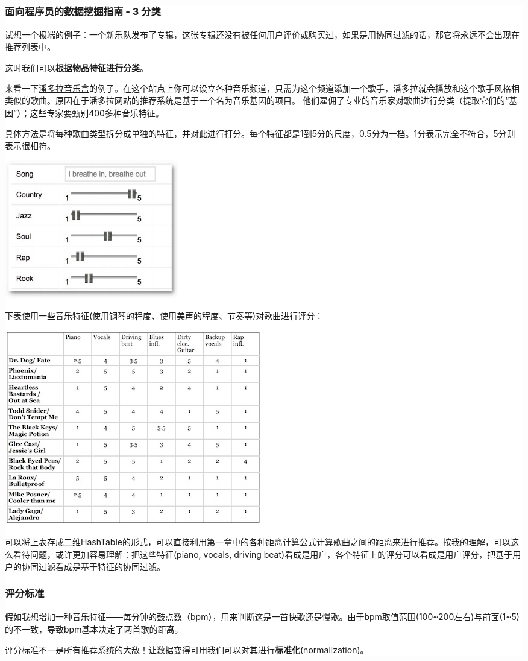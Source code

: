 ### **面向程序员的数据挖掘指南 - 3 分类**

试想一个极端的例子：一个新乐队发布了专辑，这张专辑还没有被任何用户评价或购买过，如果是用协同过滤的话，那它将永远不会出现在推荐列表中。

这时我们可以**根据物品特征进行分类**。

来看一下[潘多拉音乐盒](http://www.pandora.com/newpandora)的例子。在这个站点上你可以设立各种音乐频道，只需为这个频道添加一个歌手，潘多拉就会播放和这个歌手风格相类似的歌曲。原因在于潘多拉网站的推荐系统是基于一个名为音乐基因的项目。 他们雇佣了专业的音乐家对歌曲进行分类（提取它们的“基因”）；这些专家要甄别400多种音乐特征。

具体方法是将每种歌曲类型拆分成单独的特征，并对此进行打分。每个特征都是1到5分的尺度，0.5分为一档。1分表示完全不符合，5分则表示很相符。

![](figures/musicFeature.jpg)

下表使用一些音乐特征(使用钢琴的程度、使用美声的程度、节奏等)对歌曲进行评分：

![](figures/musicRatingBasedOnFeatures.jpg)

可以将上表存成二维HashTable的形式，可以直接利用第一章中的各种距离计算公式计算歌曲之间的距离来进行推荐。按我的理解，可以这么看待问题，或许更加容易理解：把这些特征(piano, vocals, driving beat)看成是用户，各个特征上的评分可以看成是用户评分，把基于用户的协同过滤看成是基于特征的协同过滤。


### 评分标准

假如我想增加一种音乐特征——每分钟的鼓点数（bpm），用来判断这是一首快歌还是慢歌。由于bpm取值范围(100~200左右)与前面(1~5)的不一致，导致bpm基本决定了两首歌的距离。

评分标准不一是所有推荐系统的大敌！让数据变得可用我们可以对其进行**标准化**(normalization)。 
